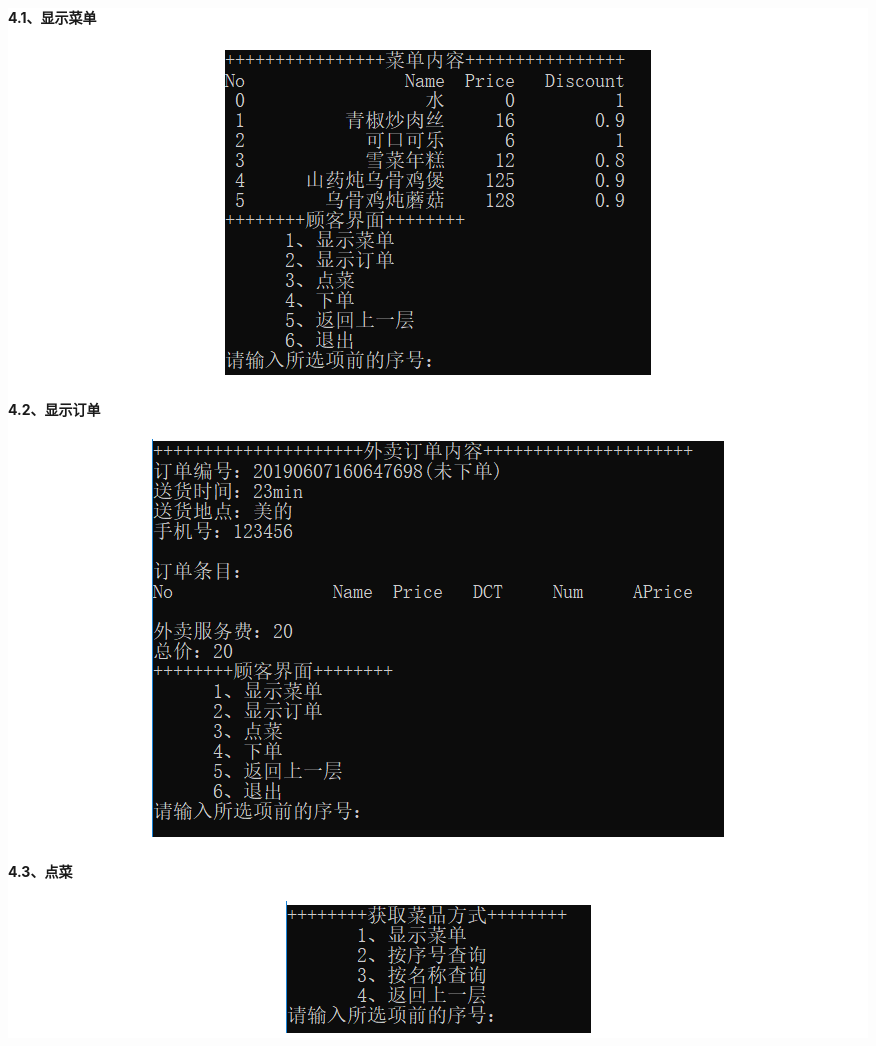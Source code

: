 #### 4.1、显示菜单

<center>
    <img src="../image/experiment/2.4.41.png"/></br>
</center>

#### 4.2、显示订单

<center>
    <img src="../image/experiment/2.4.42.png"/></br>
</center>

#### 4.3、点菜

<center>
    <img src="../image/experiment/2.4.43.png"/></br>